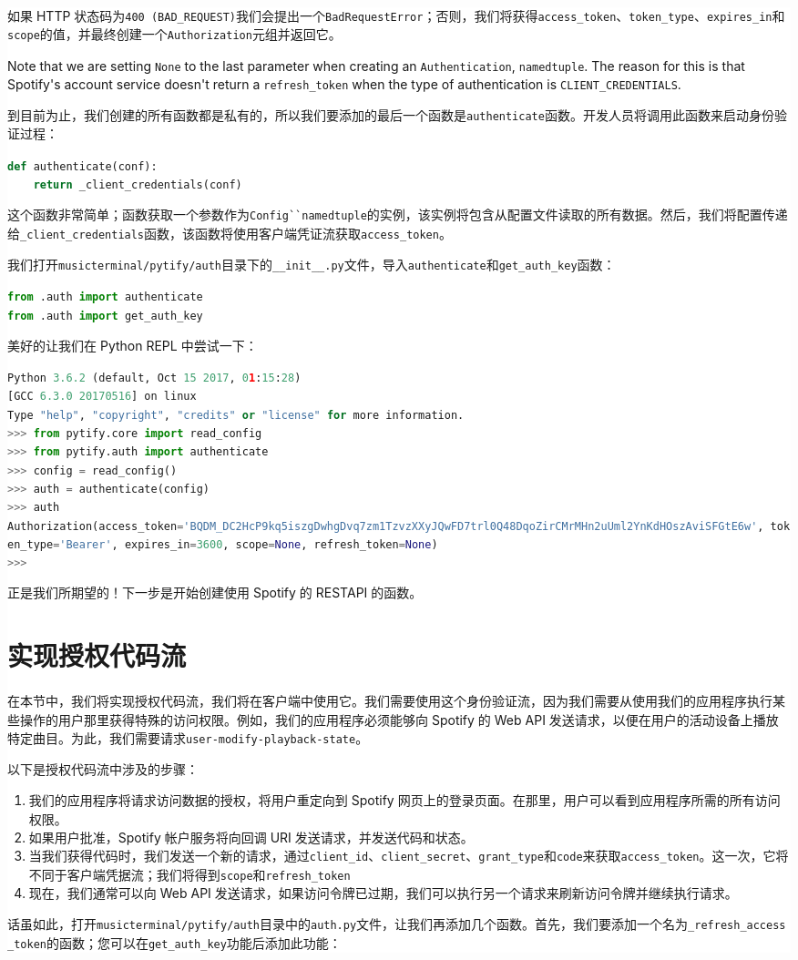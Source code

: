 如果 HTTP 状态码为`400 (BAD_REQUEST)`我们会提出一个`BadRequestError`；否则，我们将获得`access_token`、`token_type`、`expires_in`和`scope`的值，并最终创建一个`Authorization`元组并返回它。

Note that we are setting `None` to the last parameter when creating an `Authentication`, `namedtuple`. The reason for this is that Spotify's account service doesn't return a `refresh_token` when the type of authentication is `CLIENT_CREDENTIALS`.

到目前为止，我们创建的所有函数都是私有的，所以我们要添加的最后一个函数是`authenticate`函数。开发人员将调用此函数来启动身份验证过程：

```py
def authenticate(conf):
    return _client_credentials(conf)
```

这个函数非常简单；函数获取一个参数作为`Config``namedtuple`的实例，该实例将包含从配置文件读取的所有数据。然后，我们将配置传递给`_client_credentials`函数，该函数将使用客户端凭证流获取`access_token`。

我们打开`musicterminal/pytify/auth`目录下的`__init__.py`文件，导入`authenticate`和`get_auth_key`函数：

```py
from .auth import authenticate
from .auth import get_auth_key
```

美好的让我们在 Python REPL 中尝试一下：

```py
Python 3.6.2 (default, Oct 15 2017, 01:15:28)
[GCC 6.3.0 20170516] on linux
Type "help", "copyright", "credits" or "license" for more information.
>>> from pytify.core import read_config
>>> from pytify.auth import authenticate
>>> config = read_config()
>>> auth = authenticate(config)
>>> auth
Authorization(access_token='BQDM_DC2HcP9kq5iszgDwhgDvq7zm1TzvzXXyJQwFD7trl0Q48DqoZirCMrMHn2uUml2YnKdHOszAviSFGtE6w', token_type='Bearer', expires_in=3600, scope=None, refresh_token=None)
>>>
```

正是我们所期望的！下一步是开始创建使用 Spotify 的 RESTAPI 的函数。

# 实现授权代码流

在本节中，我们将实现授权代码流，我们将在客户端中使用它。我们需要使用这个身份验证流，因为我们需要从使用我们的应用程序执行某些操作的用户那里获得特殊的访问权限。例如，我们的应用程序必须能够向 Spotify 的 Web API 发送请求，以便在用户的活动设备上播放特定曲目。为此，我们需要请求`user-modify-playback-state`。

以下是授权代码流中涉及的步骤：

1.  我们的应用程序将请求访问数据的授权，将用户重定向到 Spotify 网页上的登录页面。在那里，用户可以看到应用程序所需的所有访问权限。
2.  如果用户批准，Spotify 帐户服务将向回调 URI 发送请求，并发送代码和状态。
3.  当我们获得代码时，我们发送一个新的请求，通过`client_id`、`client_secret`、`grant_type`和`code`来获取`access_token`。这一次，它将不同于客户端凭据流；我们将得到`scope`和`refresh_token`
4.  现在，我们通常可以向 Web API 发送请求，如果访问令牌已过期，我们可以执行另一个请求来刷新访问令牌并继续执行请求。

话虽如此，打开`musicterminal/pytify/auth`目录中的`auth.py`文件，让我们再添加几个函数。首先，我们要添加一个名为`_refresh_access_token`的函数；您可以在`get_auth_key`功能后添加此功能：
